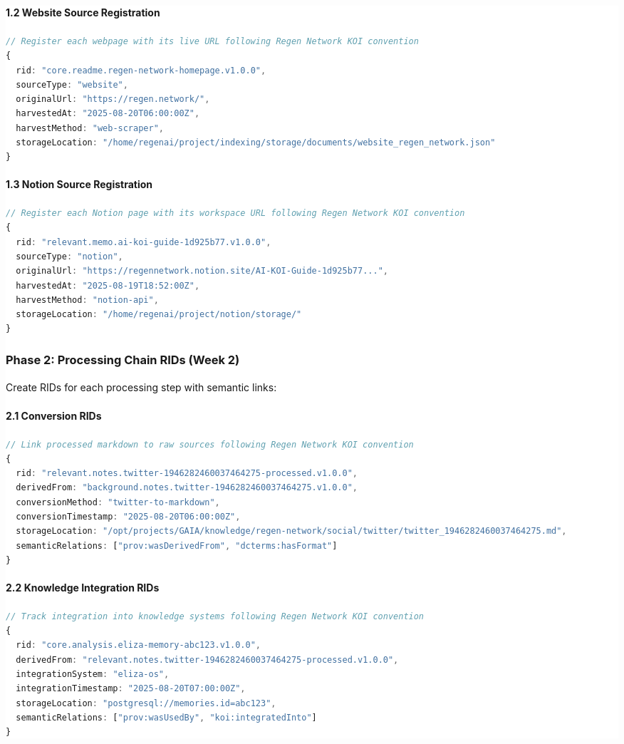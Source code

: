 #### 1.2 Website Source Registration  
```typescript
// Register each webpage with its live URL following Regen Network KOI convention
{
  rid: "core.readme.regen-network-homepage.v1.0.0",
  sourceType: "website", 
  originalUrl: "https://regen.network/",
  harvestedAt: "2025-08-20T06:00:00Z",
  harvestMethod: "web-scraper",
  storageLocation: "/home/regenai/project/indexing/storage/documents/website_regen_network.json"
}
```

#### 1.3 Notion Source Registration
```typescript
// Register each Notion page with its workspace URL following Regen Network KOI convention
{
  rid: "relevant.memo.ai-koi-guide-1d925b77.v1.0.0", 
  sourceType: "notion",
  originalUrl: "https://regennetwork.notion.site/AI-KOI-Guide-1d925b77...",
  harvestedAt: "2025-08-19T18:52:00Z",
  harvestMethod: "notion-api",
  storageLocation: "/home/regenai/project/notion/storage/"
}
```

### **Phase 2: Processing Chain RIDs (Week 2)**

Create RIDs for each processing step with semantic links:

#### 2.1 Conversion RIDs
```typescript
// Link processed markdown to raw sources following Regen Network KOI convention
{
  rid: "relevant.notes.twitter-1946282460037464275-processed.v1.0.0",
  derivedFrom: "background.notes.twitter-1946282460037464275.v1.0.0",
  conversionMethod: "twitter-to-markdown",
  conversionTimestamp: "2025-08-20T06:00:00Z",
  storageLocation: "/opt/projects/GAIA/knowledge/regen-network/social/twitter/twitter_1946282460037464275.md",
  semanticRelations: ["prov:wasDerivedFrom", "dcterms:hasFormat"]
}
```

#### 2.2 Knowledge Integration RIDs
```typescript
// Track integration into knowledge systems following Regen Network KOI convention
{
  rid: "core.analysis.eliza-memory-abc123.v1.0.0",
  derivedFrom: "relevant.notes.twitter-1946282460037464275-processed.v1.0.0", 
  integrationSystem: "eliza-os",
  integrationTimestamp: "2025-08-20T07:00:00Z",
  storageLocation: "postgresql://memories.id=abc123",
  semanticRelations: ["prov:wasUsedBy", "koi:integratedInto"]
}
```
